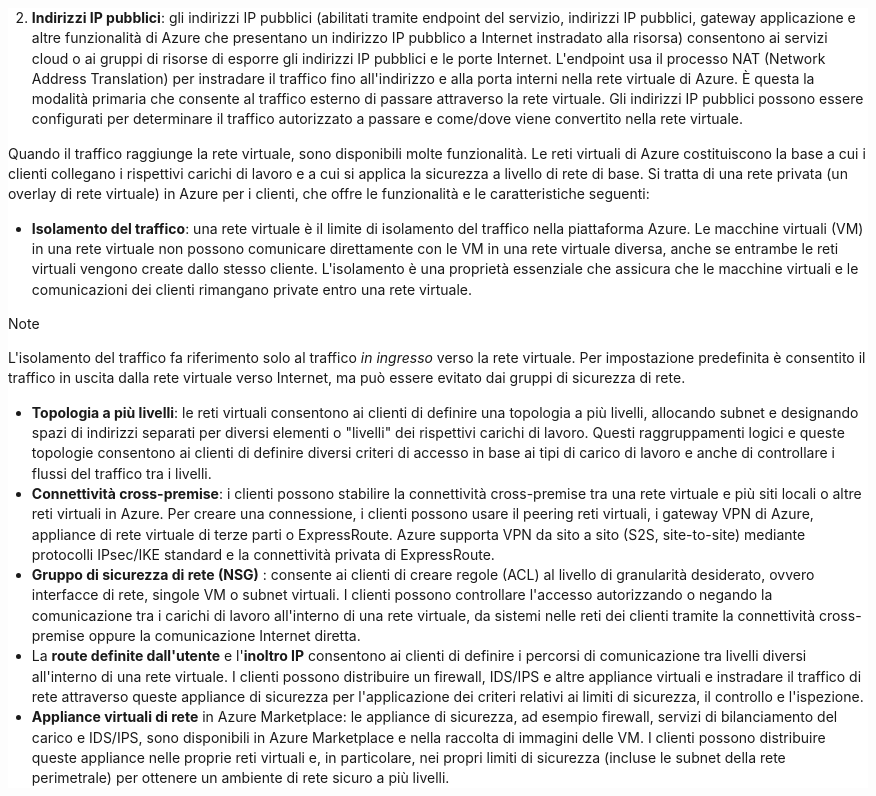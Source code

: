 2.  **Indirizzi IP pubblici**: gli indirizzi IP pubblici (abilitati tramite endpoint del servizio, indirizzi IP pubblici, gateway applicazione e altre funzionalità di Azure che presentano un indirizzo IP pubblico a Internet instradato alla risorsa) consentono ai servizi cloud o ai gruppi di risorse di esporre gli indirizzi IP pubblici e le porte Internet. L'endpoint usa il processo NAT (Network Address Translation) per instradare il traffico fino all'indirizzo e alla porta interni nella rete virtuale di Azure. È questa la modalità primaria che consente al traffico esterno di passare attraverso la rete virtuale. Gli indirizzi IP pubblici possono essere configurati per determinare il traffico autorizzato a passare e come/dove viene convertito nella rete virtuale.

Quando il traffico raggiunge la rete virtuale, sono disponibili molte funzionalità. Le reti virtuali di Azure costituiscono la base a cui i clienti collegano i rispettivi carichi di lavoro e a cui si applica la sicurezza a livello di rete di base. Si tratta di una rete privata (un overlay di rete virtuale) in Azure per i clienti, che offre le funzionalità e le caratteristiche seguenti:

* **Isolamento del traffico**: una rete virtuale è il limite di isolamento del traffico nella piattaforma Azure. Le macchine virtuali (VM) in una rete virtuale non possono comunicare direttamente con le VM in una rete virtuale diversa, anche se entrambe le reti virtuali vengono create dallo stesso cliente. L'isolamento è una proprietà essenziale che assicura che le macchine virtuali e le comunicazioni dei clienti rimangano private entro una rete virtuale.

>[!NOTE]
>L'isolamento del traffico fa riferimento solo al traffico *in ingresso* verso la rete virtuale. Per impostazione predefinita è consentito il traffico in uscita dalla rete virtuale verso Internet, ma può essere evitato dai gruppi di sicurezza di rete.
>
>

* **Topologia a più livelli**: le reti virtuali consentono ai clienti di definire una topologia a più livelli, allocando subnet e designando spazi di indirizzi separati per diversi elementi o "livelli" dei rispettivi carichi di lavoro. Questi raggruppamenti logici e queste topologie consentono ai clienti di definire diversi criteri di accesso in base ai tipi di carico di lavoro e anche di controllare i flussi del traffico tra i livelli.
* **Connettività cross-premise**: i clienti possono stabilire la connettività cross-premise tra una rete virtuale e più siti locali o altre reti virtuali in Azure. Per creare una connessione, i clienti possono usare il peering reti virtuali, i gateway VPN di Azure, appliance di rete virtuale di terze parti o ExpressRoute. Azure supporta VPN da sito a sito (S2S, site-to-site) mediante protocolli IPsec/IKE standard e la connettività privata di ExpressRoute.
* **Gruppo di sicurezza di rete (NSG)** : consente ai clienti di creare regole (ACL) al livello di granularità desiderato, ovvero interfacce di rete, singole VM o subnet virtuali. I clienti possono controllare l'accesso autorizzando o negando la comunicazione tra i carichi di lavoro all'interno di una rete virtuale, da sistemi nelle reti dei clienti tramite la connettività cross-premise oppure la comunicazione Internet diretta.
* La **route definite dall'utente** e l'**inoltro IP** consentono ai clienti di definire i percorsi di comunicazione tra livelli diversi all'interno di una rete virtuale. I clienti possono distribuire un firewall, IDS/IPS e altre appliance virtuali e instradare il traffico di rete attraverso queste appliance di sicurezza per l'applicazione dei criteri relativi ai limiti di sicurezza, il controllo e l'ispezione.
* **Appliance virtuali di rete** in Azure Marketplace: le appliance di sicurezza, ad esempio firewall, servizi di bilanciamento del carico e IDS/IPS, sono disponibili in Azure Marketplace e nella raccolta di immagini delle VM. I clienti possono distribuire queste appliance nelle proprie reti virtuali e, in particolare, nei propri limiti di sicurezza (incluse le subnet della rete perimetrale) per ottenere un ambiente di rete sicuro a più livelli.


[0]: ./media/best-practices-network-security/flowchart.png "Diagramma di flusso sulle opzioni di sicurezza"
[2]: ./media/best-practices-network-security/azuresecurityfeatures.png "Funzionalità di sicurezza di Azure"
[3]: ./media/best-practices-network-security/dmzcorporate.png "Rete perimetrale in una rete aziendale"
[4]: ./media/best-practices-network-security/azuresecurityarchitecture.png "Architettura di sicurezza di Azure"
[5]: ./media/best-practices-network-security/dmzazure.png "Rete perimetrale in una rete virtuale di Azure"
[6]: ./media/best-practices-network-security/dmzhybrid.png "Rete ibrida con tre limiti di sicurezza"
[7]: ./media/best-practices-network-security/example1design.png "Rete perimetrale in ingresso con gruppo di sicurezza di rete"
[8]: ./media/best-practices-network-security/example2design.png "Rete perimetrale in ingresso con appliance virtuale di rete e gruppo di sicurezza di rete"
[9]: ./media/best-practices-network-security/example3design.png "Rete perimetrale bidirezionale con appliance virtuale di rete, gruppo di sicurezza di rete e routing definito dall'utente"
[10]: ./media/best-practices-network-security/example3firewalllogical.png "Visualizzazione logica delle regole del firewall"
[11]: ./media/best-practices-network-security/example3designoptions.png "Rete perimetrale con appliance virtuale di rete connessa tramite rete ibrida"
[12]: ./media/best-practices-network-security/example4designs2s.png "Rete perimetrale con appliance virtuale di rete connessa tramite VPN da sito a sito"
[13]: ./media/best-practices-network-security/example4networklogical.png "Rete logica dal punto di vista dell'appliance virtuale di rete"
[14]: ./media/best-practices-network-security/example5designoptions.png "Rete perimetrale con gateway di Azure connesso tramite rete ibrida da sito a sito"
[15]: ./media/best-practices-network-security/example5designs2s.png "Rete perimetrale con gateway di Azure che usa la VPN da sito a sito"
[16]: ./media/best-practices-network-security/example6designoptions.png "Rete perimetrale con gateway di Azure connesso tramite rete ibrida ExpressRoute"
[17]: ./media/best-practices-network-security/example6designexpressroute.png "Rete perimetrale con gateway di Azure che usa una connessione ExpressRoute"
[TrustCenter]: https://azure.microsoft.com/support/trust-center/compliance/
[Example1]: ./virtual-network/virtual-networks-dmz-nsg.md
[Example2]: ./virtual-network/virtual-networks-dmz-nsg-fw-asm.md
[Example3]: ./virtual-network/virtual-networks-dmz-nsg-fw-udr-asm.md
[Example4]: ./virtual-network/virtual-networks-hybrid-s2s-nva-asm.md
[Example5]: ./virtual-network/virtual-networks-hybrid-s2s-agw-asm.md
[Example6]: ./virtual-network/virtual-networks-hybrid-expressroute-asm.md
[Example7]: ./virtual-network/virtual-networks-vnet2vnet-direct-asm.md
[Example8]: ./virtual-network/virtual-networks-vnet2vnet-transit-asm.md